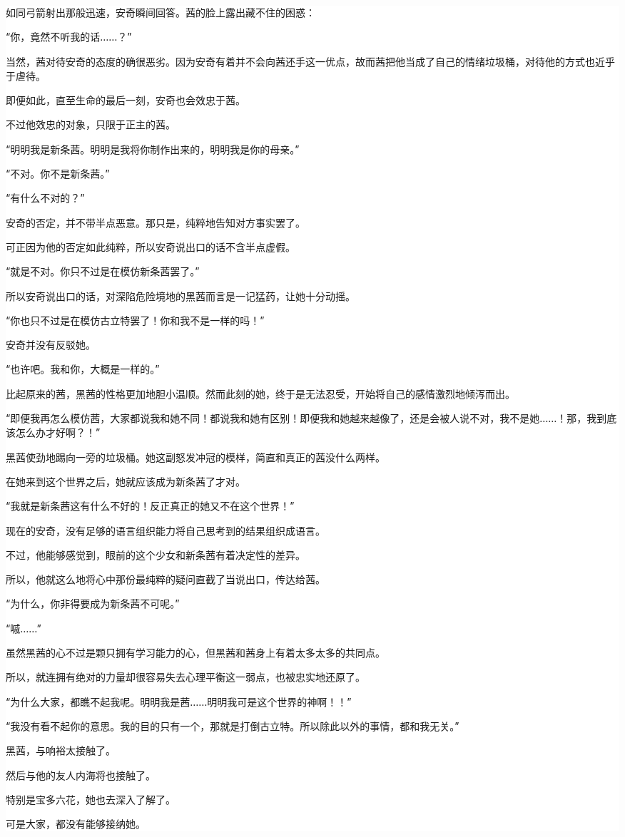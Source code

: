 如同弓箭射出那般迅速，安奇瞬间回答。茜的脸上露出藏不住的困惑：

“你，竟然不听我的话……？”

当然，茜对待安奇的态度的确很恶劣。因为安奇有着并不会向茜还手这一优点，故而茜把他当成了自己的情绪垃圾桶，对待他的方式也近乎于虐待。

即便如此，直至生命的最后一刻，安奇也会效忠于茜。

不过他效忠的对象，只限于正主的茜。

“明明我是新条茜。明明是我将你制作出来的，明明我是你的母亲。”

“不对。你不是新条茜。”

“有什么不对的？”

安奇的否定，并不带半点恶意。那只是，纯粹地告知对方事实罢了。

可正因为他的否定如此纯粹，所以安奇说出口的话不含半点虚假。

“就是不对。你只不过是在模仿新条茜罢了。”

所以安奇说出口的话，对深陷危险境地的黑茜而言是一记猛药，让她十分动摇。

“你也只不过是在模仿古立特罢了！你和我不是一样的吗！”

安奇并没有反驳她。

“也许吧。我和你，大概是一样的。”

比起原来的茜，黑茜的性格更加地胆小温顺。然而此刻的她，终于是无法忍受，开始将自己的感情激烈地倾泻而出。

“即便我再怎么模仿茜，大家都说我和她不同！都说我和她有区别！即便我和她越来越像了，还是会被人说不对，我不是她……！那，我到底该怎么办才好啊？！”

黑茜使劲地踢向一旁的垃圾桶。她这副怒发冲冠的模样，简直和真正的茜没什么两样。

在她来到这个世界之后，她就应该成为新条茜了才对。

“我就是新条茜这有什么不好的！反正真正的她又不在这个世界！”

现在的安奇，没有足够的语言组织能力将自己思考到的结果组织成语言。

不过，他能够感觉到，眼前的这个少女和新条茜有着决定性的差异。

所以，他就这么地将心中那份最纯粹的疑问直截了当说出口，传达给茜。

“为什么，你非得要成为新条茜不可呢。”

“嘁……”

虽然黑茜的心不过是颗只拥有学习能力的心，但黑茜和茜身上有着太多太多的共同点。

所以，就连拥有绝对的力量却很容易失去心理平衡这一弱点，也被忠实地还原了。

“为什么大家，都瞧不起我呢。明明我是茜……明明我可是这个世界的神啊！！”

“我没有看不起你的意思。我的目的只有一个，那就是打倒古立特。所以除此以外的事情，都和我无关。”

黑茜，与响裕太接触了。

然后与他的友人内海将也接触了。

特别是宝多六花，她也去深入了解了。

可是大家，都没有能够接纳她。
